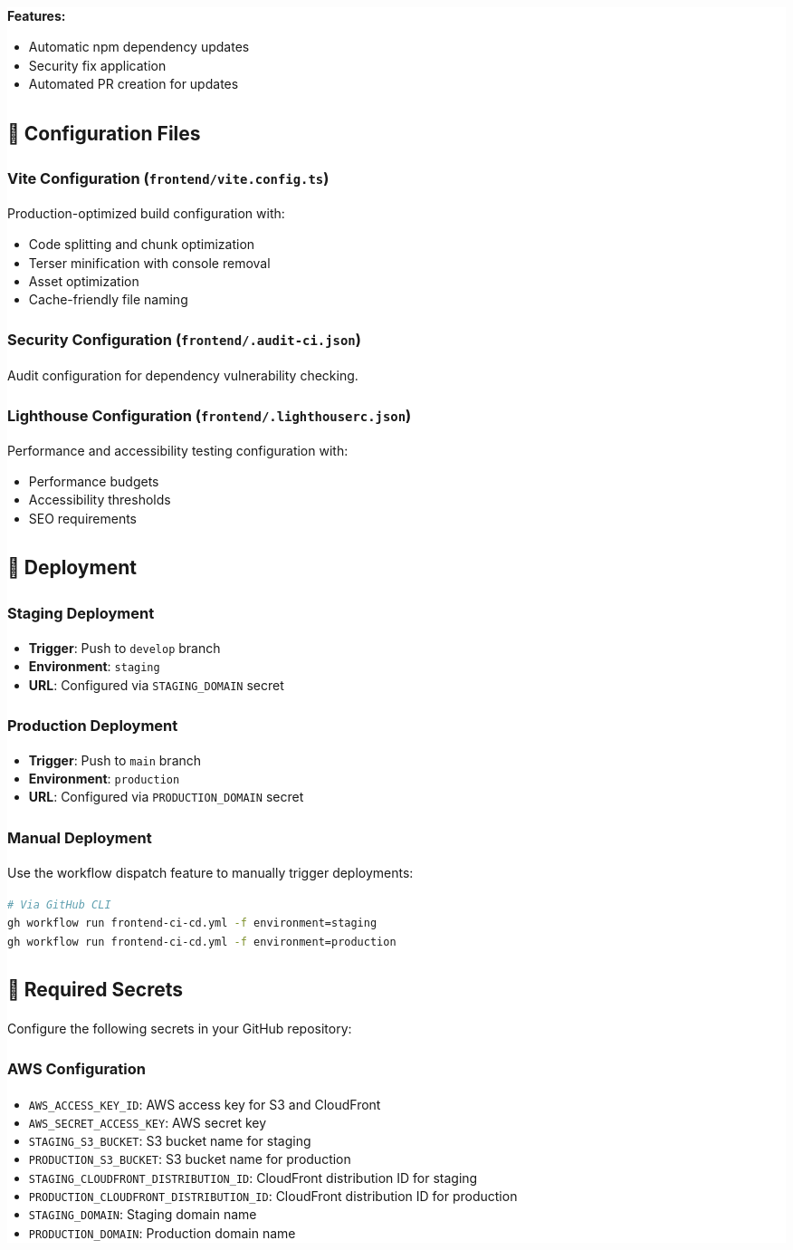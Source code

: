 **Features:**
- Automatic npm dependency updates
- Security fix application
- Automated PR creation for updates

## 🔧 Configuration Files

### Vite Configuration (`frontend/vite.config.ts`)
Production-optimized build configuration with:
- Code splitting and chunk optimization
- Terser minification with console removal
- Asset optimization
- Cache-friendly file naming

### Security Configuration (`frontend/.audit-ci.json`)
Audit configuration for dependency vulnerability checking.

### Lighthouse Configuration (`frontend/.lighthouserc.json`)
Performance and accessibility testing configuration with:
- Performance budgets
- Accessibility thresholds
- SEO requirements

## 🚀 Deployment

### Staging Deployment
- **Trigger**: Push to `develop` branch
- **Environment**: `staging`
- **URL**: Configured via `STAGING_DOMAIN` secret

### Production Deployment
- **Trigger**: Push to `main` branch
- **Environment**: `production`
- **URL**: Configured via `PRODUCTION_DOMAIN` secret

### Manual Deployment
Use the workflow dispatch feature to manually trigger deployments:
```bash
# Via GitHub CLI
gh workflow run frontend-ci-cd.yml -f environment=staging
gh workflow run frontend-ci-cd.yml -f environment=production
```

## 🔐 Required Secrets

Configure the following secrets in your GitHub repository:

### AWS Configuration
- `AWS_ACCESS_KEY_ID`: AWS access key for S3 and CloudFront
- `AWS_SECRET_ACCESS_KEY`: AWS secret key
- `STAGING_S3_BUCKET`: S3 bucket name for staging
- `PRODUCTION_S3_BUCKET`: S3 bucket name for production
- `STAGING_CLOUDFRONT_DISTRIBUTION_ID`: CloudFront distribution ID for staging
- `PRODUCTION_CLOUDFRONT_DISTRIBUTION_ID`: CloudFront distribution ID for production
- `STAGING_DOMAIN`: Staging domain name
- `PRODUCTION_DOMAIN`: Production domain name
